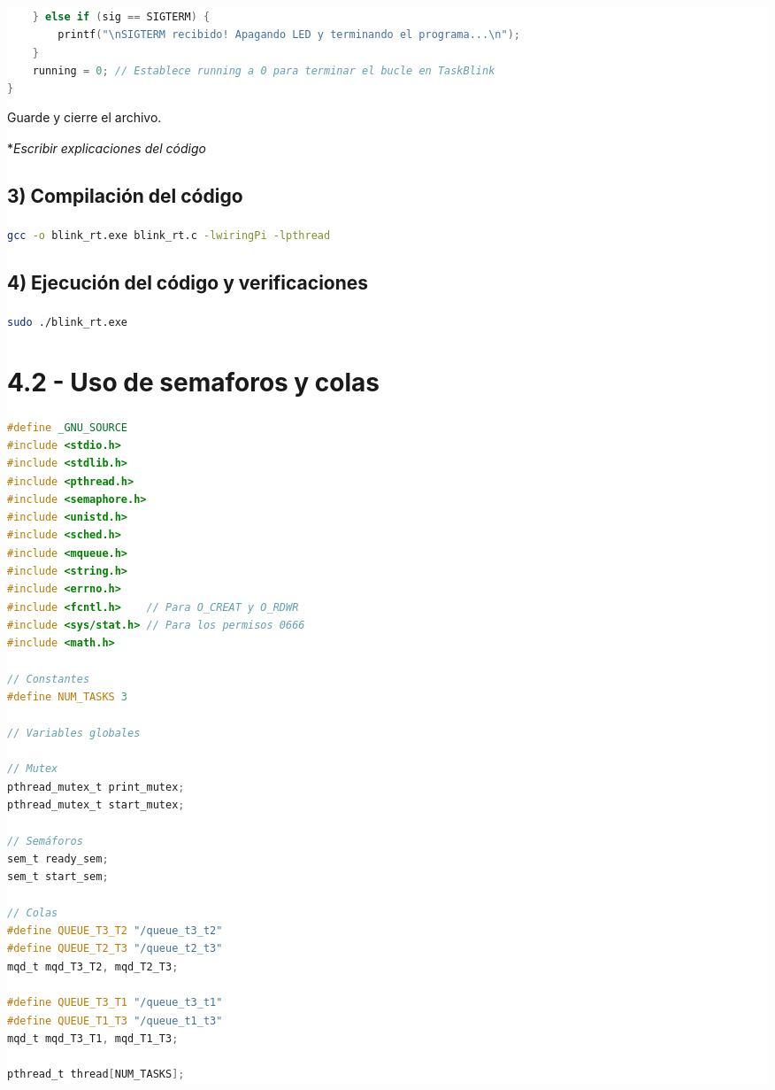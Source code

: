 ```c
    } else if (sig == SIGTERM) {
        printf("\nSIGTERM recibido! Apagando LED y terminando el programa...\n");
    }
    running = 0; // Establece running a 0 para terminar el bucle en TaskBlink
}
```

Guarde y cierre el archivo.

**Escribir explicaciones del código*

## 3) Compilación del código

```sh
gcc -o blink_rt.exe blink_rt.c -lwiringPi -lpthread
```

## 4) Ejecución del código y verificaciones

```sh
sudo ./blink_rt.exe
```

# 4.2 - Uso de semaforos y colas 

```c
#define _GNU_SOURCE
#include <stdio.h>
#include <stdlib.h>
#include <pthread.h>
#include <semaphore.h>
#include <unistd.h>
#include <sched.h>
#include <mqueue.h>
#include <string.h>
#include <errno.h>
#include <fcntl.h>    // Para O_CREAT y O_RDWR
#include <sys/stat.h> // Para los permisos 0666
#include <math.h>

// Constantes
#define NUM_TASKS 3

// Variables globales

// Mutex
pthread_mutex_t print_mutex;
pthread_mutex_t start_mutex;

// Semáforos
sem_t ready_sem;
sem_t start_sem;

// Colas
#define QUEUE_T3_T2 "/queue_t3_t2"
#define QUEUE_T2_T3 "/queue_t2_t3"
mqd_t mqd_T3_T2, mqd_T2_T3;

#define QUEUE_T3_T1 "/queue_t3_t1"
#define QUEUE_T1_T3 "/queue_t1_t3"
mqd_t mqd_T3_T1, mqd_T1_T3;

pthread_t thread[NUM_TASKS];

```